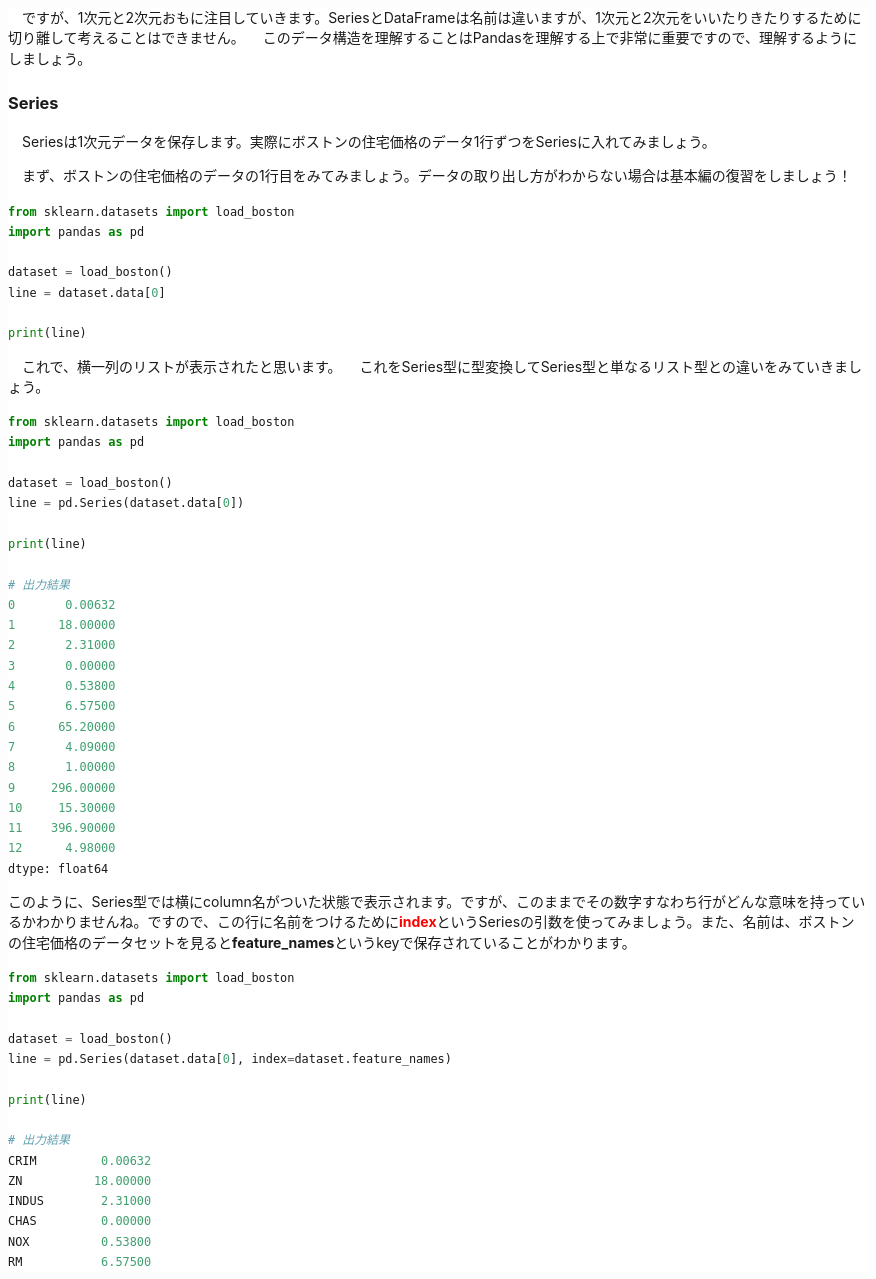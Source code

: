 　ですが、1次元と2次元おもに注目していきます。SeriesとDataFrameは名前は違いますが、1次元と2次元をいいたりきたりするために切り離して考えることはできません。
　このデータ構造を理解することはPandasを理解する上で非常に重要ですので、理解するようにしましょう。

### Series
　Seriesは1次元データを保存します。実際にボストンの住宅価格のデータ1行ずつをSeriesに入れてみましょう。

　まず、ボストンの住宅価格のデータの1行目をみてみましょう。データの取り出し方がわからない場合は基本編の復習をしましょう！

```python
from sklearn.datasets import load_boston
import pandas as pd

dataset = load_boston()
line = dataset.data[0]

print(line)
```

　これで、横一列のリストが表示されたと思います。
　これをSeries型に型変換してSeries型と単なるリスト型との違いをみていきましょう。

```python
from sklearn.datasets import load_boston
import pandas as pd

dataset = load_boston()
line = pd.Series(dataset.data[0])

print(line)

# 出力結果
0       0.00632
1      18.00000
2       2.31000
3       0.00000
4       0.53800
5       6.57500
6      65.20000
7       4.09000
8       1.00000
9     296.00000
10     15.30000
11    396.90000
12      4.98000
dtype: float64
```

このように、Series型では横にcolumn名がついた状態で表示されます。ですが、このままでその数字すなわち行がどんな意味を持っているかわかりませんね。ですので、この行に名前をつけるために<font color='red'>**index**</font>というSeriesの引数を使ってみましょう。また、名前は、ボストンの住宅価格のデータセットを見ると**feature_names**というkeyで保存されていることがわかります。

```python
from sklearn.datasets import load_boston
import pandas as pd

dataset = load_boston()
line = pd.Series(dataset.data[0], index=dataset.feature_names)

print(line)

# 出力結果
CRIM         0.00632
ZN          18.00000
INDUS        2.31000
CHAS         0.00000
NOX          0.53800
RM           6.57500
```
